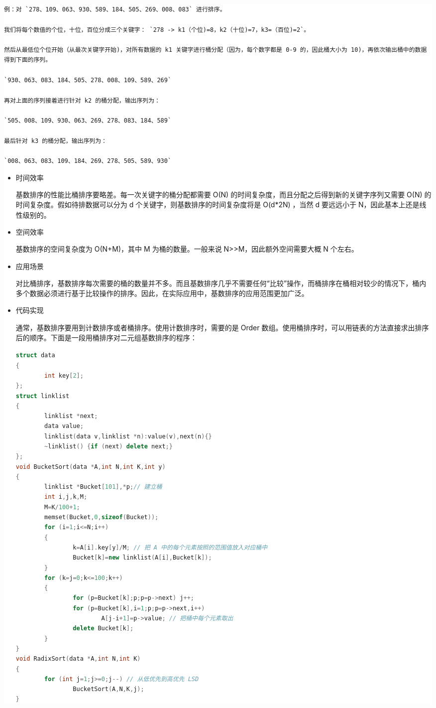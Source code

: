 	例：对 `278、109、063、930、589、184、505、269、008、083` 进行排序。

	我们将每个数值的个位，十位，百位分成三个关键字： `278 -> k1（个位)=8，k2（十位)=7，k3=（百位)=2`。

	然后从最低位个位开始（从最次关键字开始)，对所有数据的 k1 关键字进行桶分配（因为，每个数字都是 0-9 的，因此桶大小为 10)，再依次输出桶中的数据得到下面的序列。

	`930、063、083、184、505、278、008、109、589、269`

	再对上面的序列接着进行针对 k2 的桶分配，输出序列为：

	`505、008、109、930、063、269、278、083、184、589`

	最后针对 k3 的桶分配，输出序列为：

	`008、063、083、109、184、269、278、505、589、930`

- 时间效率

	基数排序的性能比桶排序要略差。每一次关键字的桶分配都需要 O(N) 的时间复杂度，而且分配之后得到新的关键字序列又需要 O(N) 的时间复杂度。假如待排数据可以分为 d 个关键字，则基数排序的时间复杂度将是 O(d*2N) ，当然 d 要远远小于 N，因此基本上还是线性级别的。

- 空间效率

	基数排序的空间复杂度为 O(N+M)，其中 M 为桶的数量。一般来说 N>>M，因此额外空间需要大概 N 个左右。

- 应用场景

	对比桶排序，基数排序每次需要的桶的数量并不多。而且基数排序几乎不需要任何“比较”操作，而桶排序在桶相对较少的情况下，桶内多个数据必须进行基于比较操作的排序。因此，在实际应用中，基数排序的应用范围更加广泛。

- 代码实现

	通常，基数排序要用到计数排序或者桶排序。使用计数排序时，需要的是 Order 数组。使用桶排序时，可以用链表的方法直接求出排序后的顺序。下面是一段用桶排序对二元组基数排序的程序：
	```cpp
	struct data
	{
			int key[2];
	};
	struct linklist
	{
			linklist *next;
			data value;
			linklist(data v,linklist *n):value(v),next(n){}
			~linklist() {if (next) delete next;}
	};
	void BucketSort(data *A,int N,int K,int y)
	{
			linklist *Bucket[101],*p;// 建立桶
			int i,j,k,M;
			M=K/100+1;
			memset(Bucket,0,sizeof(Bucket));
			for (i=1;i<=N;i++)
			{
					k=A[i].key[y]/M; // 把 A 中的每个元素按照的范围值放入对应桶中
					Bucket[k]=new linklist(A[i],Bucket[k]);
			}
			for (k=j=0;k<=100;k++)
			{
					for (p=Bucket[k];p;p=p->next) j++;
					for (p=Bucket[k],i=1;p;p=p->next,i++)
							A[j-i+1]=p->value; // 把桶中每个元素取出
					delete Bucket[k];
			}
	}
	void RadixSort(data *A,int N,int K)
	{
			for (int j=1;j>=0;j--) // 从低优先到高优先 LSD
					BucketSort(A,N,K,j);
	}
	```
